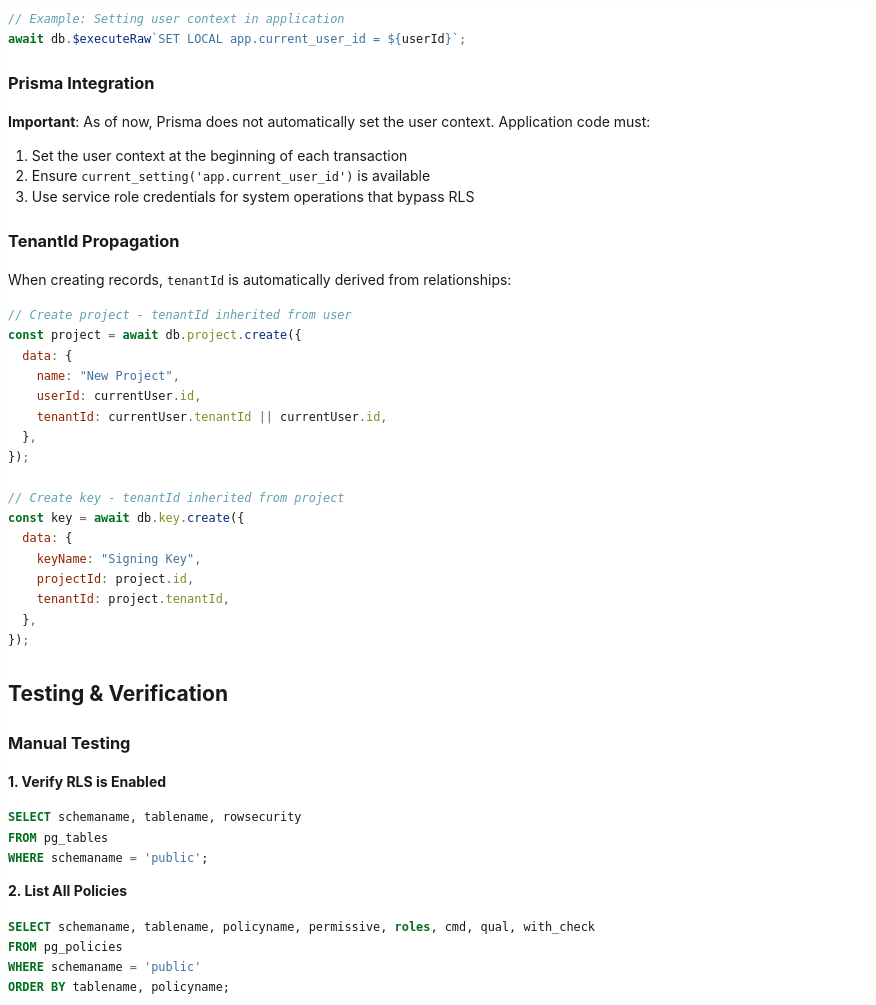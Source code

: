 ```javascript
// Example: Setting user context in application
await db.$executeRaw`SET LOCAL app.current_user_id = ${userId}`;
```

### Prisma Integration

**Important**: As of now, Prisma does not automatically set the user context. Application code must:

1. Set the user context at the beginning of each transaction
2. Ensure `current_setting('app.current_user_id')` is available
3. Use service role credentials for system operations that bypass RLS

### TenantId Propagation

When creating records, `tenantId` is automatically derived from relationships:

```javascript
// Create project - tenantId inherited from user
const project = await db.project.create({
  data: {
    name: "New Project",
    userId: currentUser.id,
    tenantId: currentUser.tenantId || currentUser.id,
  },
});

// Create key - tenantId inherited from project
const key = await db.key.create({
  data: {
    keyName: "Signing Key",
    projectId: project.id,
    tenantId: project.tenantId,
  },
});
```

## Testing & Verification

### Manual Testing

**1. Verify RLS is Enabled**

```sql
SELECT schemaname, tablename, rowsecurity
FROM pg_tables
WHERE schemaname = 'public';
```

**2. List All Policies**

```sql
SELECT schemaname, tablename, policyname, permissive, roles, cmd, qual, with_check
FROM pg_policies
WHERE schemaname = 'public'
ORDER BY tablename, policyname;
```
